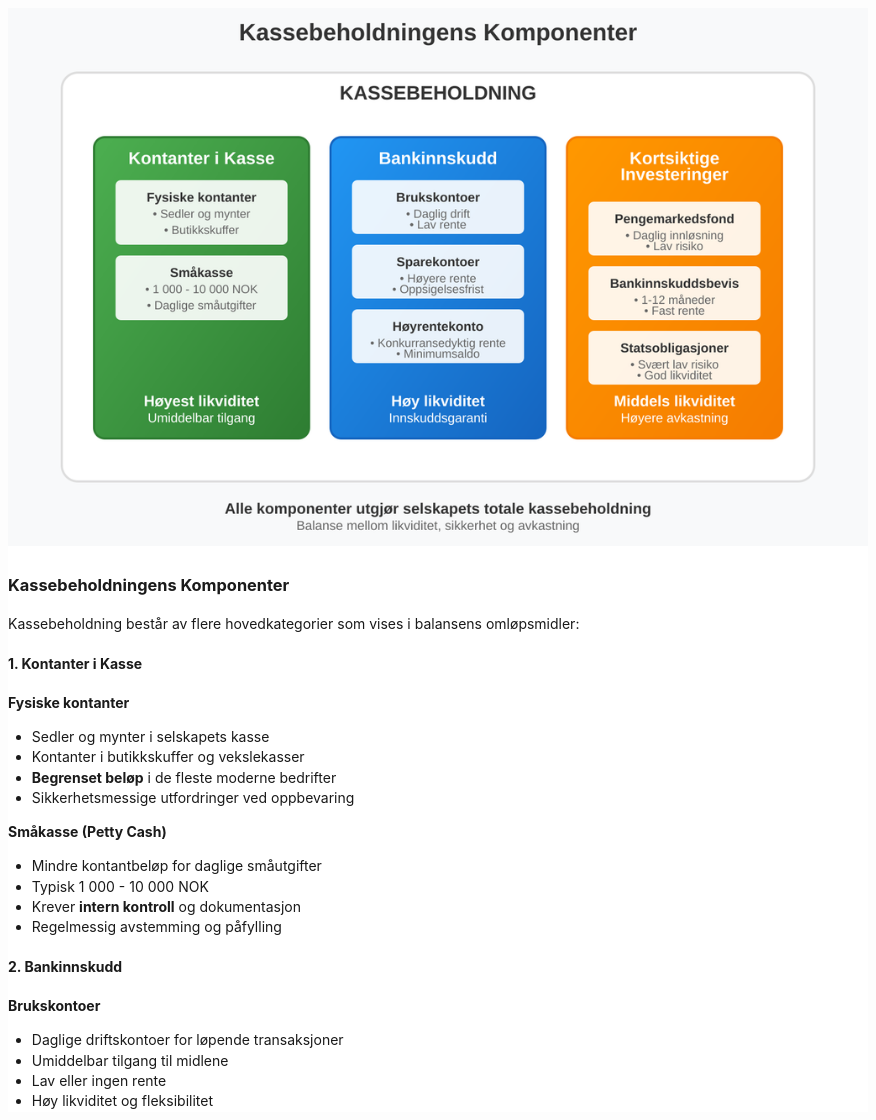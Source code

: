 ![Diagram som viser kassebeholdningens komponenter](kassebeholdning-komponenter.svg)

### Kassebeholdningens Komponenter

Kassebeholdning består av flere hovedkategorier som vises i balansens omløpsmidler:

#### 1. Kontanter i Kasse

**Fysiske kontanter**
- Sedler og mynter i selskapets kasse
- Kontanter i butikkskuffer og vekslekasser
- **Begrenset beløp** i de fleste moderne bedrifter
- Sikkerhetsmessige utfordringer ved oppbevaring

**Småkasse (Petty Cash)**
- Mindre kontantbeløp for daglige småutgifter
- Typisk 1 000 - 10 000 NOK
- Krever **intern kontroll** og dokumentasjon
- Regelmessig avstemming og påfylling

#### 2. Bankinnskudd

**Brukskontoer**
- Daglige driftskontoer for løpende transaksjoner
- Umiddelbar tilgang til midlene
- Lav eller ingen rente
- Høy likviditet og fleksibilitet
